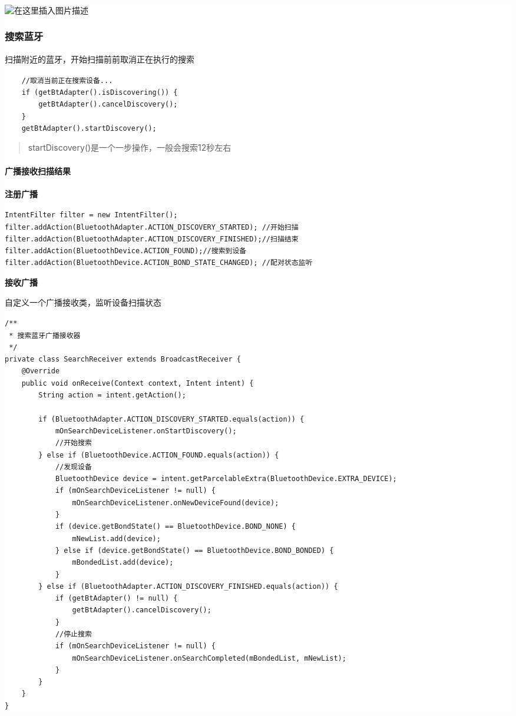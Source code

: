 ![在这里插入图片描述](https://img-blog.csdnimg.cn/20191213155834418.png?x-oss-process=image/watermark,type_ZmFuZ3poZW5naGVpdGk,shadow_10,text_aHR0cHM6Ly9ibG9nLmNzZG4ubmV0L2xkcTEzMDI2ODc2OTU2,size_16,color_FFFFFF,t_70#pic_center)
### 搜索蓝牙 ###
扫描附近的蓝牙，开始扫描前前取消正在执行的搜索

        //取消当前正在搜索设备...
        if (getBtAdapter().isDiscovering()) {
            getBtAdapter().cancelDiscovery();
        }
        getBtAdapter().startDiscovery();

> startDiscovery()是一个一步操作，一般会搜索12秒左右

#### 广播接收扫描结果 ####

**注册广播**

    IntentFilter filter = new IntentFilter();
    filter.addAction(BluetoothAdapter.ACTION_DISCOVERY_STARTED); //开始扫描
    filter.addAction(BluetoothAdapter.ACTION_DISCOVERY_FINISHED);//扫描结束
    filter.addAction(BluetoothDevice.ACTION_FOUND);//搜索到设备
    filter.addAction(BluetoothDevice.ACTION_BOND_STATE_CHANGED); //配对状态监听

**接收广播**

自定义一个广播接收类，监听设备扫描状态

    /**
     * 搜索蓝牙广播接收器
     */
    private class SearchReceiver extends BroadcastReceiver {
        @Override
        public void onReceive(Context context, Intent intent) {
            String action = intent.getAction();

            if (BluetoothAdapter.ACTION_DISCOVERY_STARTED.equals(action)) {
                mOnSearchDeviceListener.onStartDiscovery();
                //开始搜索
            } else if (BluetoothDevice.ACTION_FOUND.equals(action)) {
                //发现设备
                BluetoothDevice device = intent.getParcelableExtra(BluetoothDevice.EXTRA_DEVICE);
                if (mOnSearchDeviceListener != null) {
                    mOnSearchDeviceListener.onNewDeviceFound(device);
                }
                if (device.getBondState() == BluetoothDevice.BOND_NONE) {
                    mNewList.add(device);
                } else if (device.getBondState() == BluetoothDevice.BOND_BONDED) {
                    mBondedList.add(device);
                }
            } else if (BluetoothAdapter.ACTION_DISCOVERY_FINISHED.equals(action)) {
                if (getBtAdapter() != null) {
                    getBtAdapter().cancelDiscovery();
                }
                //停止搜索
                if (mOnSearchDeviceListener != null) {
                    mOnSearchDeviceListener.onSearchCompleted(mBondedList, mNewList);
                }
            }
        }
    }
